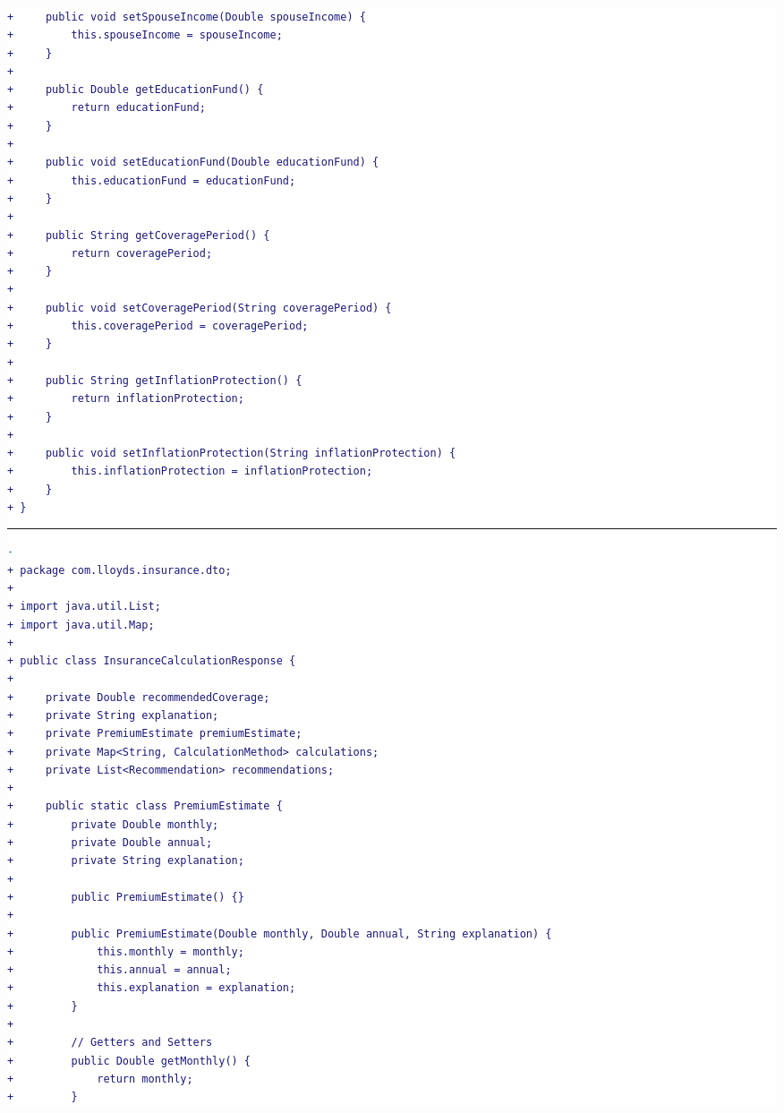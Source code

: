 ```diff
+     public void setSpouseIncome(Double spouseIncome) {
+         this.spouseIncome = spouseIncome;
+     }
+ 
+     public Double getEducationFund() {
+         return educationFund;
+     }
+ 
+     public void setEducationFund(Double educationFund) {
+         this.educationFund = educationFund;
+     }
+ 
+     public String getCoveragePeriod() {
+         return coveragePeriod;
+     }
+ 
+     public void setCoveragePeriod(String coveragePeriod) {
+         this.coveragePeriod = coveragePeriod;
+     }
+ 
+     public String getInflationProtection() {
+         return inflationProtection;
+     }
+ 
+     public void setInflationProtection(String inflationProtection) {
+         this.inflationProtection = inflationProtection;
+     }
+ } 
```

---

```diff
- 
+ package com.lloyds.insurance.dto;
+ 
+ import java.util.List;
+ import java.util.Map;
+ 
+ public class InsuranceCalculationResponse {
+     
+     private Double recommendedCoverage;
+     private String explanation;
+     private PremiumEstimate premiumEstimate;
+     private Map<String, CalculationMethod> calculations;
+     private List<Recommendation> recommendations;
+     
+     public static class PremiumEstimate {
+         private Double monthly;
+         private Double annual;
+         private String explanation;
+         
+         public PremiumEstimate() {}
+         
+         public PremiumEstimate(Double monthly, Double annual, String explanation) {
+             this.monthly = monthly;
+             this.annual = annual;
+             this.explanation = explanation;
+         }
+         
+         // Getters and Setters
+         public Double getMonthly() {
+             return monthly;
+         }
```